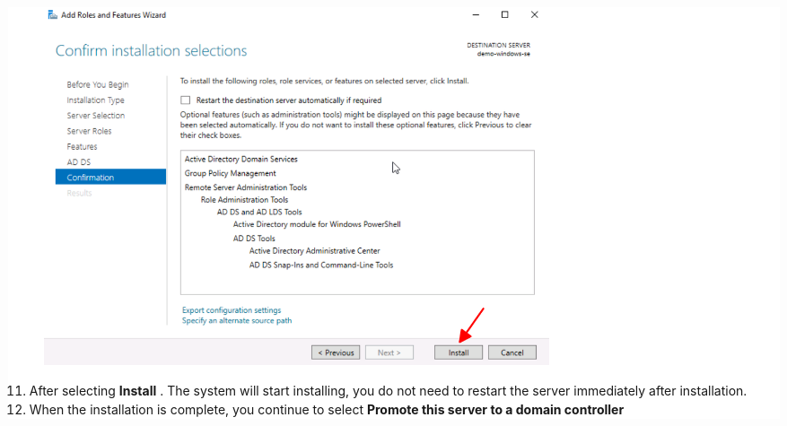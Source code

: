 <figure><img src="../../../../.gitbook/assets/image (67).png" alt="" width="563"><figcaption></figcaption></figure>

11. After selecting **Install** . The system will start installing, you do not need to restart the server immediately after installation.
12. When the installation is complete, you continue to select **Promote this server to a domain controller**
